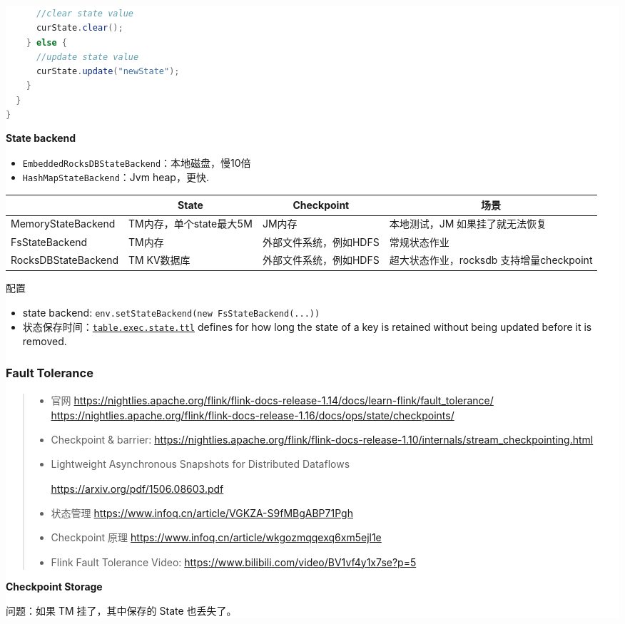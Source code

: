 ```java
      //clear state value
      curState.clear(); 
    } else {
      //update state value
      curState.update("newState"); 
    }
  }
}
```



**State backend**

- `EmbeddedRocksDBStateBackend`：本地磁盘，慢10倍
- `HashMapStateBackend`：Jvm heap，更快.

|                     | State                   | Checkpoint             | 场景                                     |
| ------------------- | ----------------------- | ---------------------- | ---------------------------------------- |
| MemoryStateBackend  | TM内存，单个state最大5M | JM内存                 | 本地测试，JM 如果挂了就无法恢复          |
| FsStateBackend      | TM内存                  | 外部文件系统，例如HDFS | 常规状态作业                             |
| RocksDBStateBackend | TM KV数据库             | 外部文件系统，例如HDFS | 超大状态作业，rocksdb 支持增量checkpoint |

配置

- state backend: `env.setStateBackend(new FsStateBackend(...))`
- 状态保存时间：[`table.exec.state.ttl`](https://nightlies.apache.org/flink/flink-docs-release-1.14/docs/dev/table/config/#table-exec-state-ttl) defines for how long the state of a key is retained without being updated before it is removed.



### Fault Tolerance

> - 官网 https://nightlies.apache.org/flink/flink-docs-release-1.14/docs/learn-flink/fault_tolerance/ 
>   https://nightlies.apache.org/flink/flink-docs-release-1.16/docs/ops/state/checkpoints/ 
>
> - Checkpoint & barrier: https://nightlies.apache.org/flink/flink-docs-release-1.10/internals/stream_checkpointing.html 
>
> - Lightweight Asynchronous Snapshots for Distributed Dataflows 
>
>   https://arxiv.org/pdf/1506.08603.pdf  
>
> - 状态管理 https://www.infoq.cn/article/VGKZA-S9fMBgABP71Pgh 
>
> - Checkpoint 原理 https://www.infoq.cn/article/wkgozmqqexq6xm5ejl1e
>
> - Flink Fault Tolerance Video: https://www.bilibili.com/video/BV1vf4y1x7se?p=5



**Checkpoint Storage**

问题：如果 TM 挂了，其中保存的 State 也丢失了。
